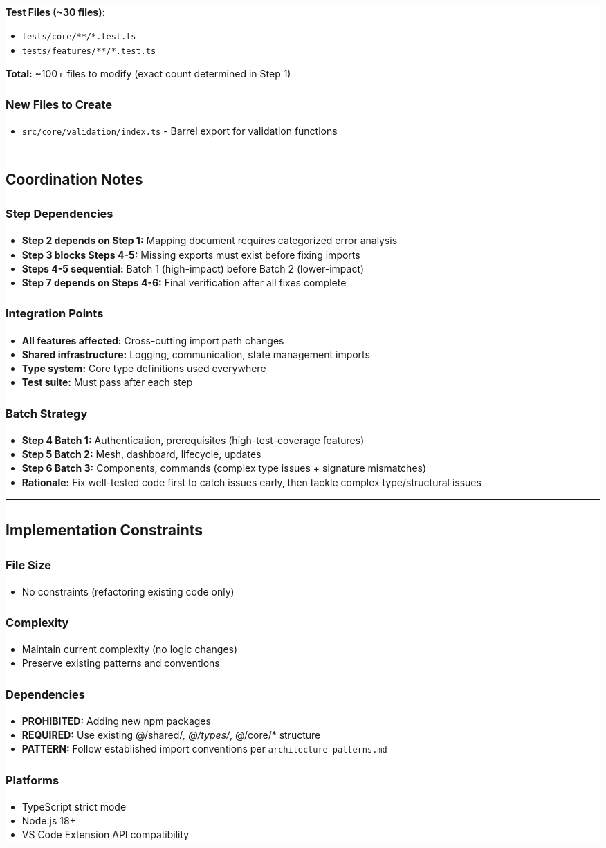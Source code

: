 **Test Files (~30 files):**
- `tests/core/**/*.test.ts`
- `tests/features/**/*.test.ts`

**Total:** ~100+ files to modify (exact count determined in Step 1)

### New Files to Create
- `src/core/validation/index.ts` - Barrel export for validation functions

---

## Coordination Notes

### Step Dependencies
- **Step 2 depends on Step 1:** Mapping document requires categorized error analysis
- **Step 3 blocks Steps 4-5:** Missing exports must exist before fixing imports
- **Steps 4-5 sequential:** Batch 1 (high-impact) before Batch 2 (lower-impact)
- **Step 7 depends on Steps 4-6:** Final verification after all fixes complete

### Integration Points
- **All features affected:** Cross-cutting import path changes
- **Shared infrastructure:** Logging, communication, state management imports
- **Type system:** Core type definitions used everywhere
- **Test suite:** Must pass after each step

### Batch Strategy
- **Step 4 Batch 1:** Authentication, prerequisites (high-test-coverage features)
- **Step 5 Batch 2:** Mesh, dashboard, lifecycle, updates
- **Step 6 Batch 3:** Components, commands (complex type issues + signature mismatches)
- **Rationale:** Fix well-tested code first to catch issues early, then tackle complex type/structural issues

---

## Implementation Constraints

### File Size
- No constraints (refactoring existing code only)

### Complexity
- Maintain current complexity (no logic changes)
- Preserve existing patterns and conventions

### Dependencies
- **PROHIBITED:** Adding new npm packages
- **REQUIRED:** Use existing @/shared/*, @/types/*, @/core/* structure
- **PATTERN:** Follow established import conventions per `architecture-patterns.md`

### Platforms
- TypeScript strict mode
- Node.js 18+
- VS Code Extension API compatibility

